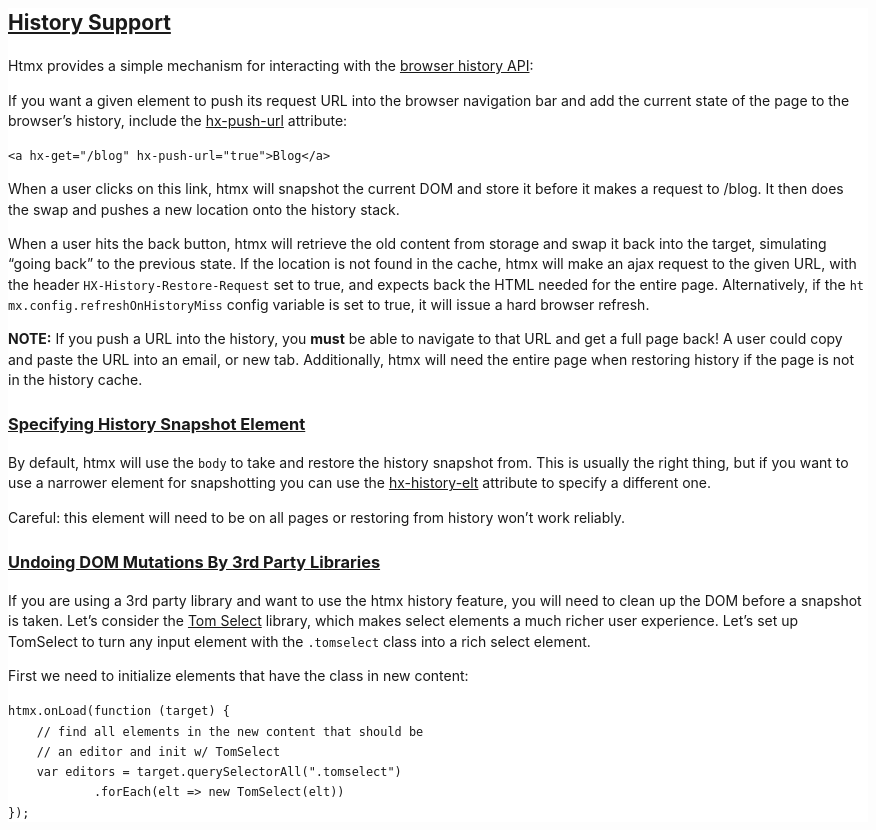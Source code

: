 [History Support](#history)
---------------------------

Htmx provides a simple mechanism for interacting with the [browser history API](https://developer.mozilla.org/en-US/docs/Web/API/History_API):

If you want a given element to push its request URL into the browser navigation bar and add the current state of the page to the browser’s history, include the [hx-push-url](https://htmx.org/attributes/hx-push-url/) attribute:

```
<a hx-get="/blog" hx-push-url="true">Blog</a>

```


When a user clicks on this link, htmx will snapshot the current DOM and store it before it makes a request to /blog. It then does the swap and pushes a new location onto the history stack.

When a user hits the back button, htmx will retrieve the old content from storage and swap it back into the target, simulating “going back” to the previous state. If the location is not found in the cache, htmx will make an ajax request to the given URL, with the header `HX-History-Restore-Request` set to true, and expects back the HTML needed for the entire page. Alternatively, if the `htmx.config.refreshOnHistoryMiss` config variable is set to true, it will issue a hard browser refresh.

**NOTE:** If you push a URL into the history, you **must** be able to navigate to that URL and get a full page back! A user could copy and paste the URL into an email, or new tab. Additionally, htmx will need the entire page when restoring history if the page is not in the history cache.

### [Specifying History Snapshot Element](#specifying-history-snapshot-element)

By default, htmx will use the `body` to take and restore the history snapshot from. This is usually the right thing, but if you want to use a narrower element for snapshotting you can use the [hx-history-elt](https://htmx.org/attributes/hx-history-elt/) attribute to specify a different one.

Careful: this element will need to be on all pages or restoring from history won’t work reliably.

### [Undoing DOM Mutations By 3rd Party Libraries](#undoing-dom-mutations-by-3rd-party-libraries)

If you are using a 3rd party library and want to use the htmx history feature, you will need to clean up the DOM before a snapshot is taken. Let’s consider the [Tom Select](https://tom-select.js.org/) library, which makes select elements a much richer user experience. Let’s set up TomSelect to turn any input element with the `.tomselect` class into a rich select element.

First we need to initialize elements that have the class in new content:

```
htmx.onLoad(function (target) {
    // find all elements in the new content that should be
    // an editor and init w/ TomSelect
    var editors = target.querySelectorAll(".tomselect")
            .forEach(elt => new TomSelect(elt))
});

```
